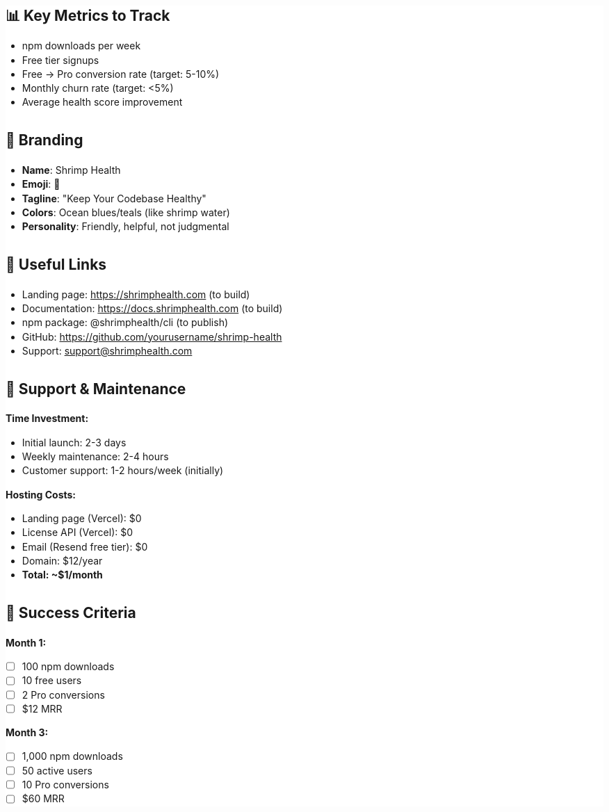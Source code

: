 ## 📊 Key Metrics to Track

- npm downloads per week
- Free tier signups
- Free → Pro conversion rate (target: 5-10%)
- Monthly churn rate (target: <5%)
- Average health score improvement

## 🎨 Branding

- **Name**: Shrimp Health
- **Emoji**: 🦐
- **Tagline**: "Keep Your Codebase Healthy"
- **Colors**: Ocean blues/teals (like shrimp water)
- **Personality**: Friendly, helpful, not judgmental

## 🔗 Useful Links

- Landing page: https://shrimphealth.com (to build)
- Documentation: https://docs.shrimphealth.com (to build)
- npm package: @shrimphealth/cli (to publish)
- GitHub: https://github.com/yourusername/shrimp-health
- Support: support@shrimphealth.com

## 🤝 Support & Maintenance

**Time Investment:**
- Initial launch: 2-3 days
- Weekly maintenance: 2-4 hours
- Customer support: 1-2 hours/week (initially)

**Hosting Costs:**
- Landing page (Vercel): $0
- License API (Vercel): $0
- Email (Resend free tier): $0
- Domain: $12/year
- **Total: ~$1/month**

## 🎯 Success Criteria

**Month 1:**
- [ ] 100 npm downloads
- [ ] 10 free users
- [ ] 2 Pro conversions
- [ ] $12 MRR

**Month 3:**
- [ ] 1,000 npm downloads
- [ ] 50 active users
- [ ] 10 Pro conversions
- [ ] $60 MRR
